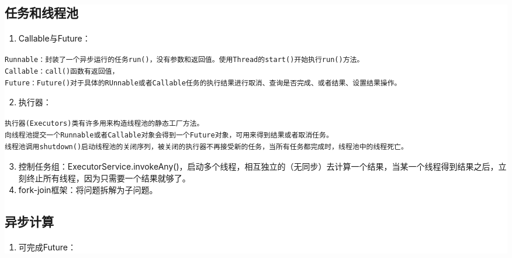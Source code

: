 ## 任务和线程池

1. Callable与Future：

```text
Runnable：封装了一个异步运行的任务run()，没有参数和返回值。使用Thread的start()开始执行run()方法。
Callable：call()函数有返回值，
Future：Future()对于具体的RUnnable或者Callable任务的执行结果进行取消、查询是否完成、或者结果、设置结果操作。
```

2. 执行器：

```text
执行器(Executors)类有许多用来构造线程池的静态工厂方法。
向线程池提交一个Runnable或者Callable对象会得到一个Future对象，可用来得到结果或者取消任务。
线程池调用shutdown()启动线程池的关闭序列，被关闭的执行器不再接受新的任务，当所有任务都完成时，线程池中的线程死亡。
```

3. 控制任务组：ExecutorService.invokeAny()，启动多个线程，相互独立的（无同步）去计算一个结果，当某一个线程得到结果之后，立刻终止所有线程，因为只需要一个结果就够了。
4. fork-join框架：将问题拆解为子问题。

## 异步计算

1. 可完成Future：









